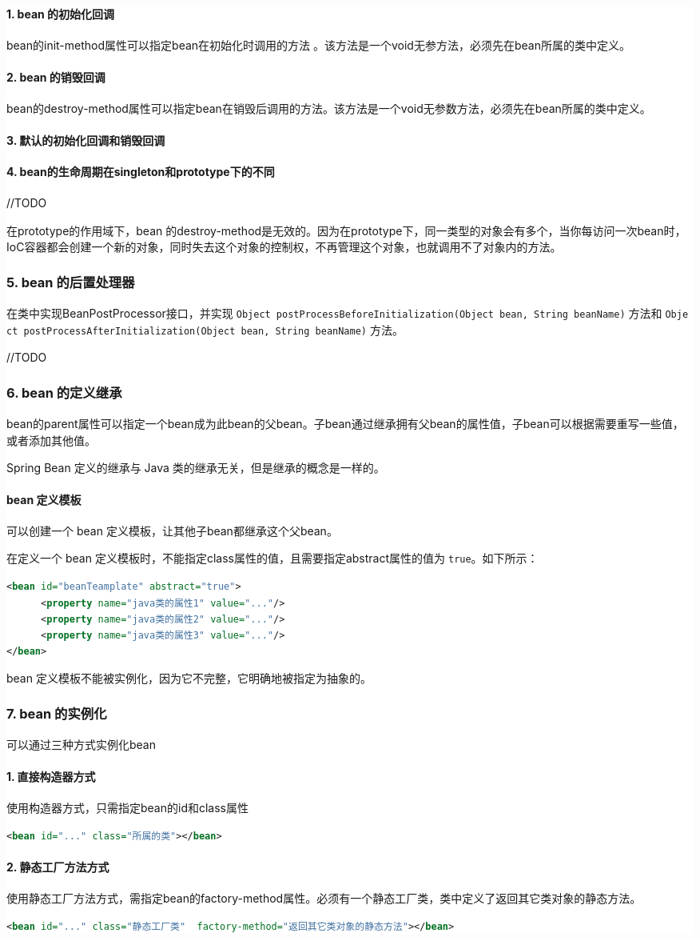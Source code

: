 
#### 1. bean 的初始化回调
bean的init-method属性可以指定bean在初始化时调用的方法 。该方法是一个void无参方法，必须先在bean所属的类中定义。

#### 2. bean 的销毁回调
bean的destroy-method属性可以指定bean在销毁后调用的方法。该方法是一个void无参数方法，必须先在bean所属的类中定义。

#### 3. 默认的初始化回调和销毁回调

#### 4. bean的生命周期在singleton和prototype下的不同

//TODO

在prototype的作用域下，bean 的destroy-method是无效的。因为在prototype下，同一类型的对象会有多个，当你每访问一次bean时，IoC容器都会创建一个新的对象，同时失去这个对象的控制权，不再管理这个对象，也就调用不了对象内的方法。

### 5. bean 的后置处理器
在类中实现BeanPostProcessor接口，并实现 `Object postProcessBeforeInitialization(Object bean, String beanName)` 方法和 `Object postProcessAfterInitialization(Object bean, String beanName)` 方法。

//TODO

### 6. bean 的定义继承
bean的parent属性可以指定一个bean成为此bean的父bean。子bean通过继承拥有父bean的属性值，子bean可以根据需要重写一些值，或者添加其他值。

Spring Bean 定义的继承与 Java 类的继承无关，但是继承的概念是一样的。

#### bean 定义模板
可以创建一个 bean 定义模板，让其他子bean都继承这个父bean。

在定义一个 bean 定义模板时，不能指定class属性的值，且需要指定abstract属性的值为 `true`。如下所示：
```xml
<bean id="beanTeamplate" abstract="true">
      <property name="java类的属性1" value="..."/>
      <property name="java类的属性2" value="..."/>
      <property name="java类的属性3" value="..."/>
</bean>

```
bean 定义模板不能被实例化，因为它不完整，它明确地被指定为抽象的。

### 7. bean 的实例化
可以通过三种方式实例化bean
#### 1. 直接构造器方式
使用构造器方式，只需指定bean的id和class属性
```xml
<bean id="..." class="所属的类"></bean>
```
#### 2. 静态工厂方法方式
使用静态工厂方法方式，需指定bean的factory-method属性。必须有一个静态工厂类，类中定义了返回其它类对象的静态方法。
```xml
<bean id="..." class="静态工厂类"  factory-method="返回其它类对象的静态方法"></bean>
```

